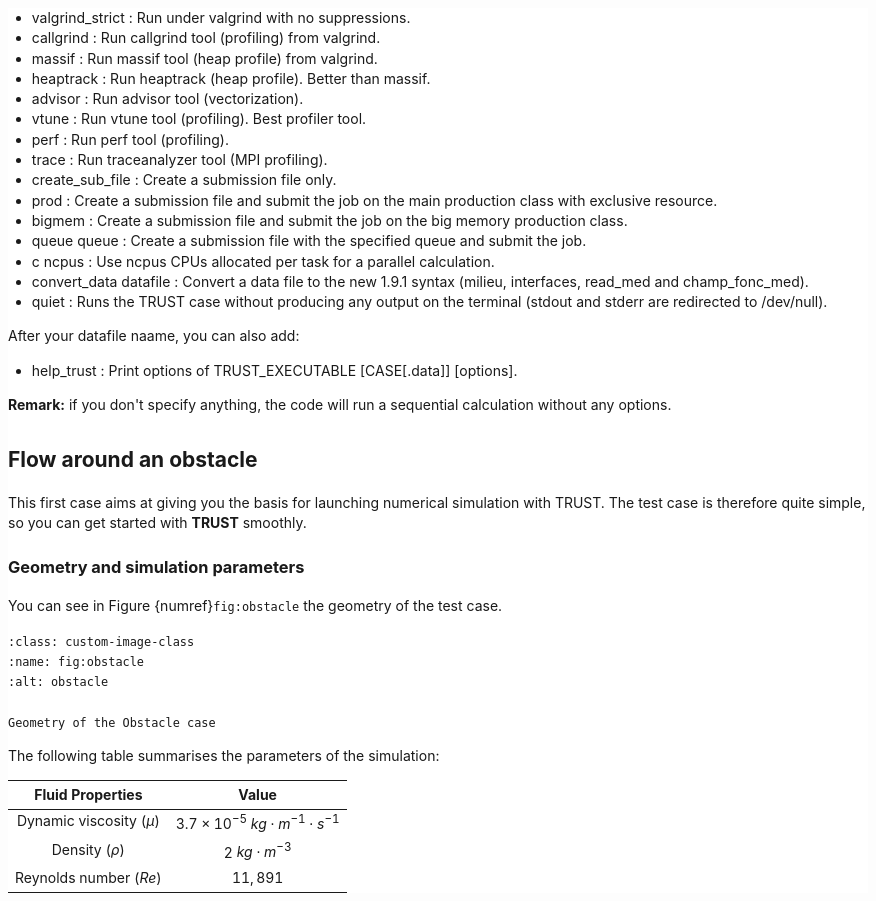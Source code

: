 - valgrind_strict              : Run under valgrind with no suppressions.
- callgrind                    : Run callgrind tool (profiling) from valgrind.
- massif                       : Run massif tool (heap profile) from valgrind.
- heaptrack                    : Run heaptrack (heap profile). Better than massif.
- advisor                      : Run advisor tool (vectorization).
- vtune                        : Run vtune tool (profiling). Best profiler tool.
- perf                         : Run perf tool (profiling).
- trace                        : Run traceanalyzer tool (MPI profiling).
- create_sub_file              : Create a submission file only.
- prod                         : Create a submission file and submit the job on the main production class with exclusive resource.
- bigmem                       : Create a submission file and submit the job on the big memory production class.
- queue queue                  : Create a submission file with the specified queue and submit the job.
- c ncpus                      : Use ncpus CPUs allocated per task for a parallel calculation.
- convert_data datafile        : Convert a data file to the new 1.9.1 syntax (milieu, interfaces, read_med and champ_fonc_med).
- quiet                        : Runs the TRUST case without producing any output on the terminal (stdout and stderr are redirected to /dev/null).

After your datafile naame, you can also add:
- help_trust          : Print options of TRUST_EXECUTABLE [CASE[.data]] [options].

**Remark:** if you don't specify anything, the code will run a sequential calculation without any options.

## Flow around an obstacle


This first case aims at giving you the basis for launching numerical simulation with TRUST. The test case is therefore quite simple, so you can get started with **TRUST** smoothly.


### Geometry and simulation parameters

You can see in Figure {numref}`fig:obstacle` the geometry of the test case.

```{figure} ./user_tutorials/FIGURES/Obstacle.png
:class: custom-image-class
:name: fig:obstacle
:alt: obstacle

Geometry of the Obstacle case
```

The following table summarises the parameters of the simulation:

| **Fluid Properties** | **Value** |
|:---------------:|:---------------:|
| Dynamic viscosity ($\mu$) | $3.7 \times 10^{-5}$ $kg \cdot m^{-1} \cdot s^{-1}$ |
| Density ($\rho$) | $2$ $kg \cdot m^{-3}$ |
| Reynolds number ($Re$) | $11,891$ | 
